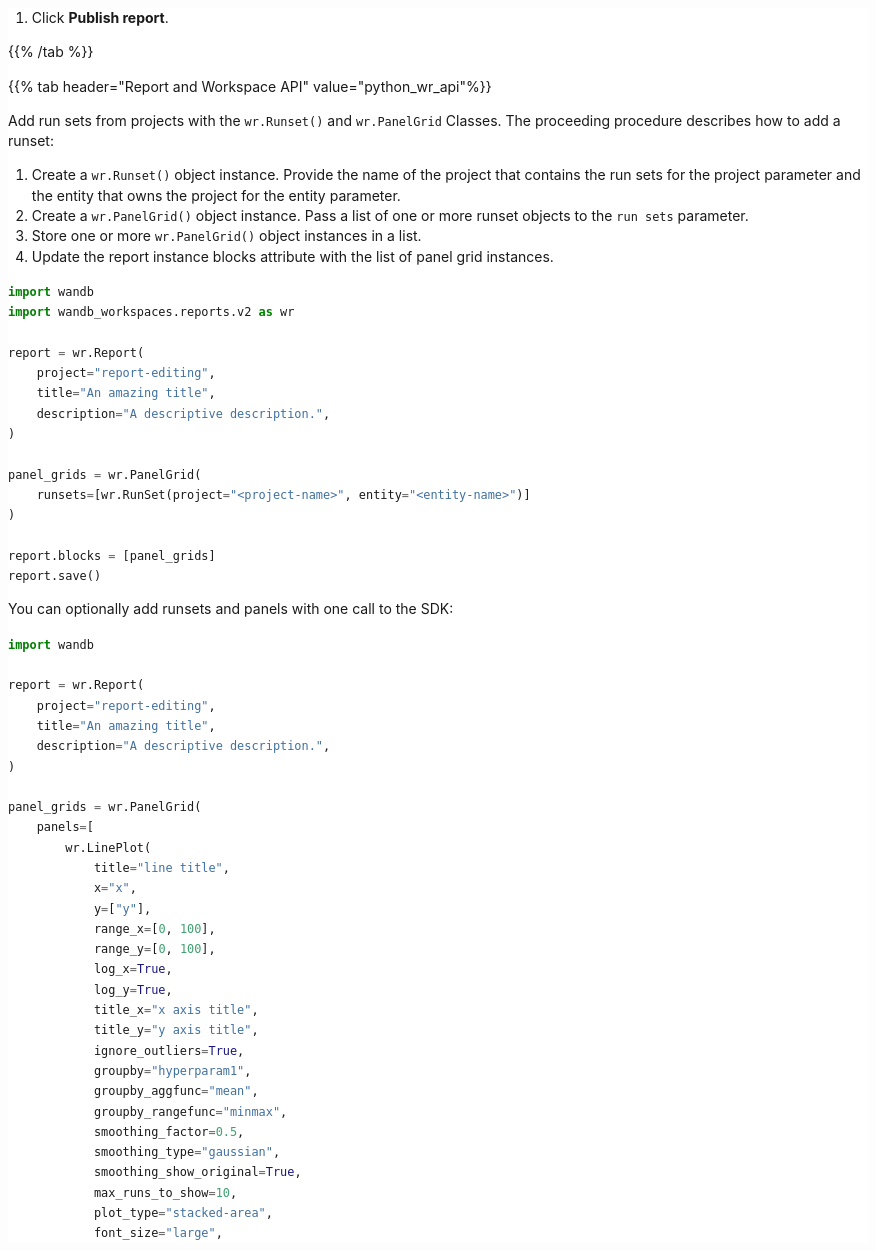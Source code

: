 1. Click **Publish report**.

{{% /tab %}}

{{% tab header="Report and Workspace API" value="python_wr_api"%}}

Add run sets from projects with the `wr.Runset()` and `wr.PanelGrid` Classes. The proceeding procedure describes how to add a runset:

1. Create a `wr.Runset()` object instance. Provide the name of the project that contains the run sets for the project parameter and the entity that owns the project for the entity parameter.
2. Create a `wr.PanelGrid()` object instance. Pass a list of one or more runset objects to the `run sets` parameter.
3. Store one or more `wr.PanelGrid()` object instances in a list.
4. Update the report instance blocks attribute with the list of panel grid instances.

```python
import wandb
import wandb_workspaces.reports.v2 as wr

report = wr.Report(
    project="report-editing",
    title="An amazing title",
    description="A descriptive description.",
)

panel_grids = wr.PanelGrid(
    runsets=[wr.RunSet(project="<project-name>", entity="<entity-name>")]
)

report.blocks = [panel_grids]
report.save()
```

You can optionally add runsets and panels with one call to the SDK:

```python
import wandb

report = wr.Report(
    project="report-editing",
    title="An amazing title",
    description="A descriptive description.",
)

panel_grids = wr.PanelGrid(
    panels=[
        wr.LinePlot(
            title="line title",
            x="x",
            y=["y"],
            range_x=[0, 100],
            range_y=[0, 100],
            log_x=True,
            log_y=True,
            title_x="x axis title",
            title_y="y axis title",
            ignore_outliers=True,
            groupby="hyperparam1",
            groupby_aggfunc="mean",
            groupby_rangefunc="minmax",
            smoothing_factor=0.5,
            smoothing_type="gaussian",
            smoothing_show_original=True,
            max_runs_to_show=10,
            plot_type="stacked-area",
            font_size="large",
```